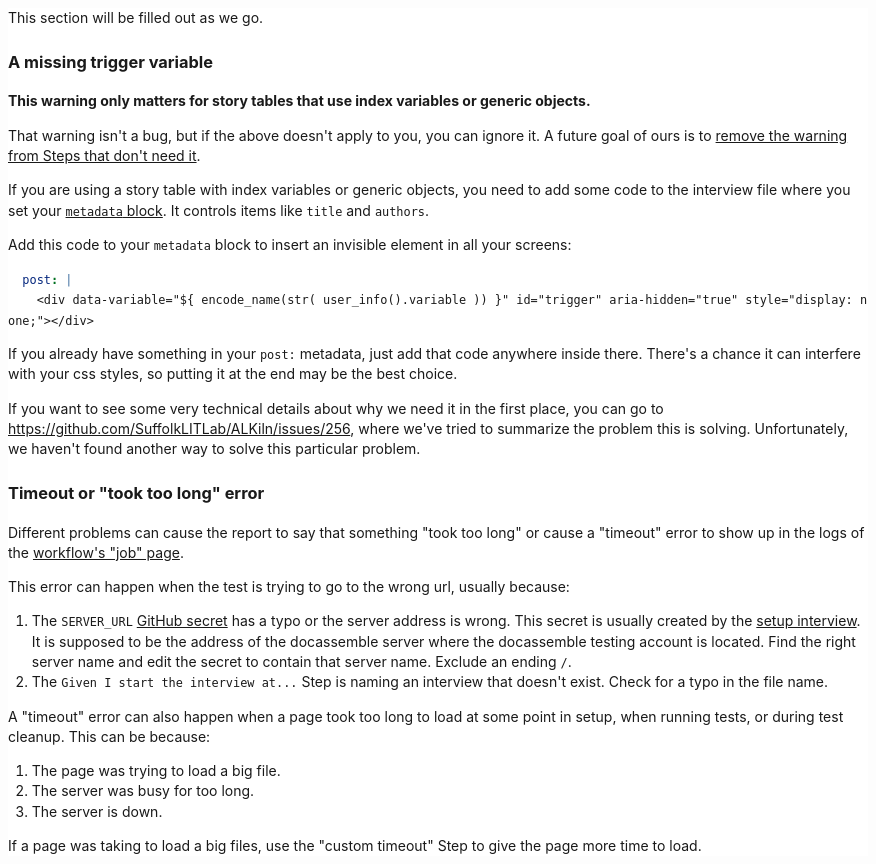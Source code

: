 This section will be filled out as we go.

### A missing trigger variable

**This warning only matters for story tables that use index variables or generic objects.**

That warning isn't a bug, but if the above doesn't apply to you, you can ignore it. A future goal of ours is to [remove the warning from Steps that don't need it](https://github.com/SuffolkLITLab/ALKiln/issues/452).

If you are using a story table with index variables or generic objects, you need to add some code to the interview file where you set your [`metadata` block](https://docassemble.org/docs/initial.html#metadata). It controls items like `title` and `authors`.


<a name="trigger_variable_code"></a>

Add this code to your `metadata` block to insert an invisible element in all your screens:

```yml
  post: |
    <div data-variable="${ encode_name(str( user_info().variable )) }" id="trigger" aria-hidden="true" style="display: none;"></div>
```

If you already have something in your `post:` metadata, just add that code anywhere inside there. There's a chance it can interfere with your css styles, so putting it at the end may be the best choice.

If you want to see some very technical details about why we need it in the first place, you can go to https://github.com/SuffolkLITLab/ALKiln/issues/256, where we've tried to summarize the problem this is solving. Unfortunately, we haven't found another way to solve this particular problem.

### Timeout or "took too long" error

Different problems can cause the report to say that something "took too long" or cause a "timeout" error to show up in the logs of the [workflow's "job" page](https://docs.github.com/en/actions/monitoring-and-troubleshooting-workflows/using-workflow-run-logs).

This error can happen when the test is trying to go to the wrong url, usually because:

1. The `SERVER_URL` [GitHub secret](https://docs.github.com/en/actions/security-guides/encrypted-secrets) has a typo or the server address is wrong. This secret is usually created by the [setup interview](#start). It is supposed to be the address of the docassemble server where the docassemble testing account is located. Find the right server name and edit the secret to contain that server name. Exclude an ending `/`.
1. The `Given I start the interview at...` Step is naming an interview that doesn't exist. Check for a typo in the file name.

A "timeout" error can also happen when a page took too long to load at some point in setup, when running tests, or during test cleanup. This can be because:

1. The page was trying to load a big file.
1. The server was busy for too long.
1. The server is down.

If a page was taking to load a big files, use the "custom timeout" Step to give the page more time to load.
